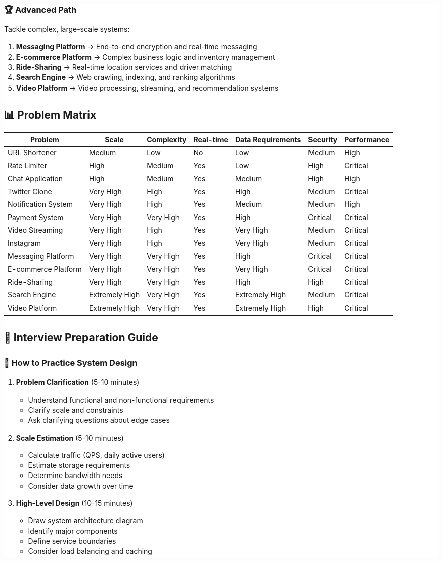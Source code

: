 ### 🏆 **Advanced Path**
Tackle complex, large-scale systems:
1. **Messaging Platform** → End-to-end encryption and real-time messaging
2. **E-commerce Platform** → Complex business logic and inventory management
3. **Ride-Sharing** → Real-time location services and driver matching
4. **Search Engine** → Web crawling, indexing, and ranking algorithms
5. **Video Platform** → Video processing, streaming, and recommendation systems

## 📊 **Problem Matrix**

| Problem | Scale | Complexity | Real-time | Data Requirements | Security | Performance |
|---------|-------|------------|-----------|-------------------|----------|-------------|
| URL Shortener | Medium | Low | No | Low | Medium | High |
| Rate Limiter | High | Medium | Yes | Low | High | Critical |
| Chat Application | High | Medium | Yes | Medium | High | High |
| Twitter Clone | Very High | High | Yes | High | Medium | Critical |
| Notification System | Very High | High | Yes | Medium | Medium | High |
| Payment System | Very High | Very High | Yes | High | Critical | Critical |
| Video Streaming | Very High | High | Yes | Very High | Medium | Critical |
| Instagram | Very High | High | Yes | Very High | Medium | Critical |
| Messaging Platform | Very High | Very High | Yes | High | Critical | Critical |
| E-commerce Platform | Very High | Very High | Yes | Very High | Critical | Critical |
| Ride-Sharing | Very High | Very High | Yes | High | High | Critical |
| Search Engine | Extremely High | Very High | Yes | Extremely High | Medium | Critical |
| Video Platform | Extremely High | Very High | Yes | Extremely High | High | Critical |

## 🎯 **Interview Preparation Guide**

### 📝 **How to Practice System Design**

1. **Problem Clarification** (5-10 minutes)
   - Understand functional and non-functional requirements
   - Clarify scale and constraints
   - Ask clarifying questions about edge cases

2. **Scale Estimation** (5-10 minutes)
   - Calculate traffic (QPS, daily active users)
   - Estimate storage requirements
   - Determine bandwidth needs
   - Consider data growth over time

3. **High-Level Design** (10-15 minutes)
   - Draw system architecture diagram
   - Identify major components
   - Define service boundaries
   - Consider load balancing and caching
